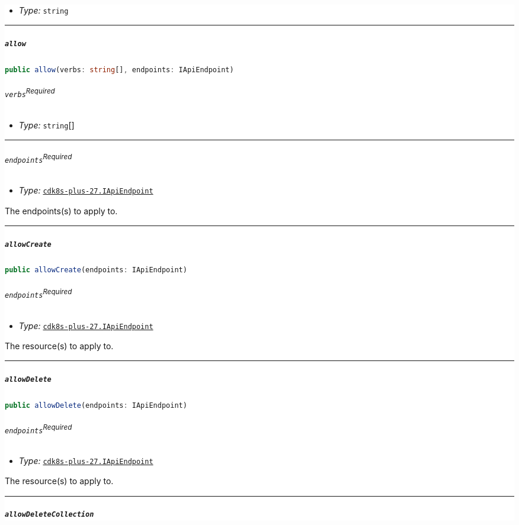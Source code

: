- *Type:* `string`

---

##### `allow` <a name="cdk8s-plus-27.ClusterRole.allow"></a>

```typescript
public allow(verbs: string[], endpoints: IApiEndpoint)
```

###### `verbs`<sup>Required</sup> <a name="cdk8s-plus-27.ClusterRole.parameter.verbs"></a>

- *Type:* `string`[]

---

###### `endpoints`<sup>Required</sup> <a name="cdk8s-plus-27.ClusterRole.parameter.endpoints"></a>

- *Type:* [`cdk8s-plus-27.IApiEndpoint`](#cdk8s-plus-27.IApiEndpoint)

The endpoints(s) to apply to.

---

##### `allowCreate` <a name="cdk8s-plus-27.ClusterRole.allowCreate"></a>

```typescript
public allowCreate(endpoints: IApiEndpoint)
```

###### `endpoints`<sup>Required</sup> <a name="cdk8s-plus-27.ClusterRole.parameter.endpoints"></a>

- *Type:* [`cdk8s-plus-27.IApiEndpoint`](#cdk8s-plus-27.IApiEndpoint)

The resource(s) to apply to.

---

##### `allowDelete` <a name="cdk8s-plus-27.ClusterRole.allowDelete"></a>

```typescript
public allowDelete(endpoints: IApiEndpoint)
```

###### `endpoints`<sup>Required</sup> <a name="cdk8s-plus-27.ClusterRole.parameter.endpoints"></a>

- *Type:* [`cdk8s-plus-27.IApiEndpoint`](#cdk8s-plus-27.IApiEndpoint)

The resource(s) to apply to.

---

##### `allowDeleteCollection` <a name="cdk8s-plus-27.ClusterRole.allowDeleteCollection"></a>
